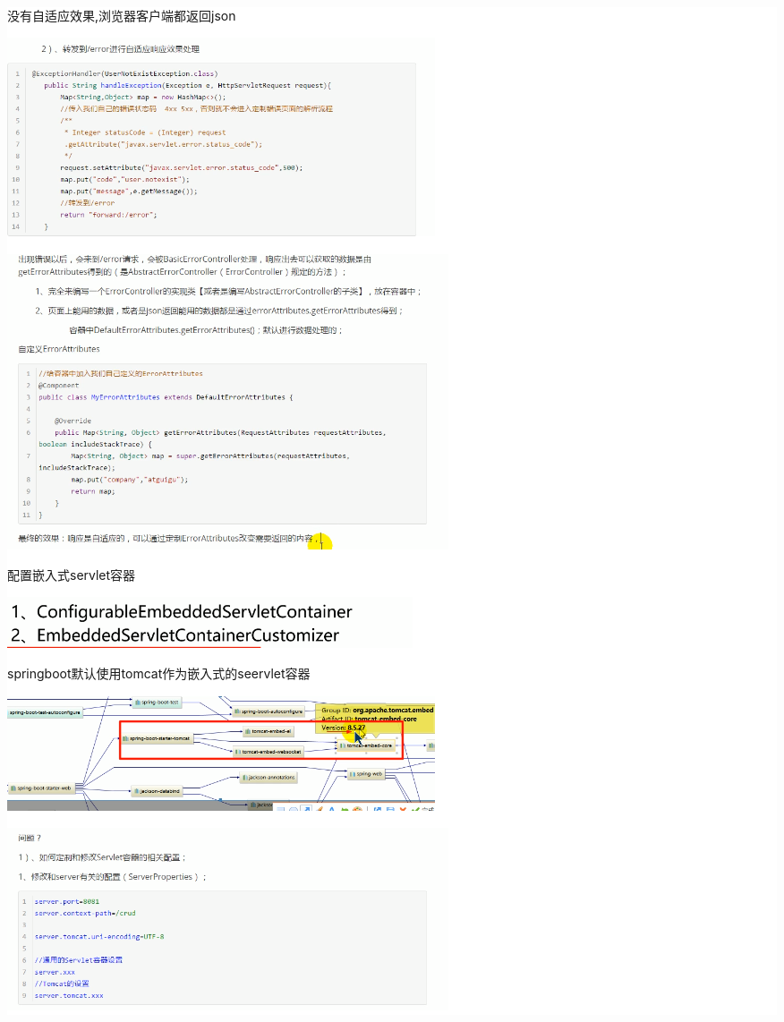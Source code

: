 没有自适应效果,浏览器客户端都返回json

![1567487722056](assets/1567487722056.png)

![1567490358989](assets/1567490358989.png)

配置嵌入式servlet容器

![1567492454868](assets/1567492454868.png)

springboot默认使用tomcat作为嵌入式的seervlet容器

![1567490523020](assets/1567490523020.png)

![1567490661647](assets/1567490661647.png)
